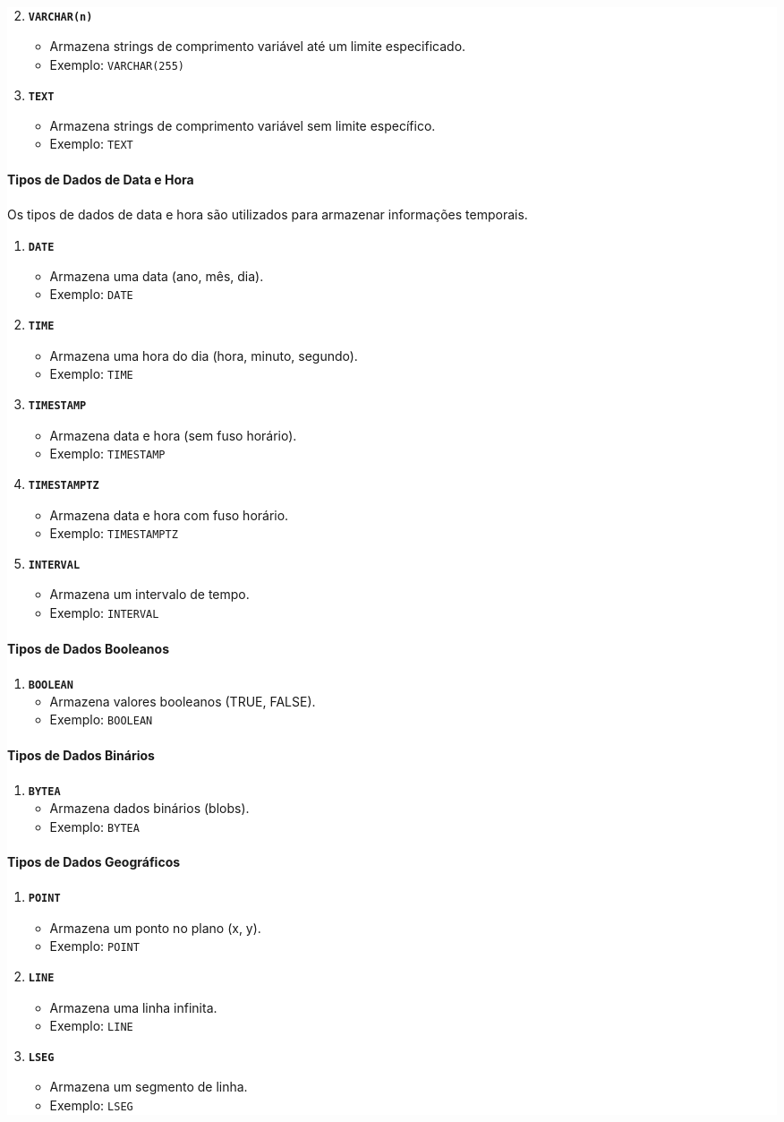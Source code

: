 2. **`VARCHAR(n)`**
   - Armazena strings de comprimento variável até um limite especificado.
   - Exemplo: `VARCHAR(255)`

3. **`TEXT`**
   - Armazena strings de comprimento variável sem limite específico.
   - Exemplo: `TEXT`

#### Tipos de Dados de Data e Hora

Os tipos de dados de data e hora são utilizados para armazenar informações temporais.

1. **`DATE`**
   - Armazena uma data (ano, mês, dia).
   - Exemplo: `DATE`

2. **`TIME`**
   - Armazena uma hora do dia (hora, minuto, segundo).
   - Exemplo: `TIME`

3. **`TIMESTAMP`**
   - Armazena data e hora (sem fuso horário).
   - Exemplo: `TIMESTAMP`

4. **`TIMESTAMPTZ`**
   - Armazena data e hora com fuso horário.
   - Exemplo: `TIMESTAMPTZ`

5. **`INTERVAL`**
   - Armazena um intervalo de tempo.
   - Exemplo: `INTERVAL`

#### Tipos de Dados Booleanos

1. **`BOOLEAN`**
   - Armazena valores booleanos (TRUE, FALSE).
   - Exemplo: `BOOLEAN`

#### Tipos de Dados Binários

1. **`BYTEA`**
   - Armazena dados binários (blobs).
   - Exemplo: `BYTEA`

#### Tipos de Dados Geográficos

1. **`POINT`**
   - Armazena um ponto no plano (x, y).
   - Exemplo: `POINT`

2. **`LINE`**
   - Armazena uma linha infinita.
   - Exemplo: `LINE`

3. **`LSEG`**
   - Armazena um segmento de linha.
   - Exemplo: `LSEG`
